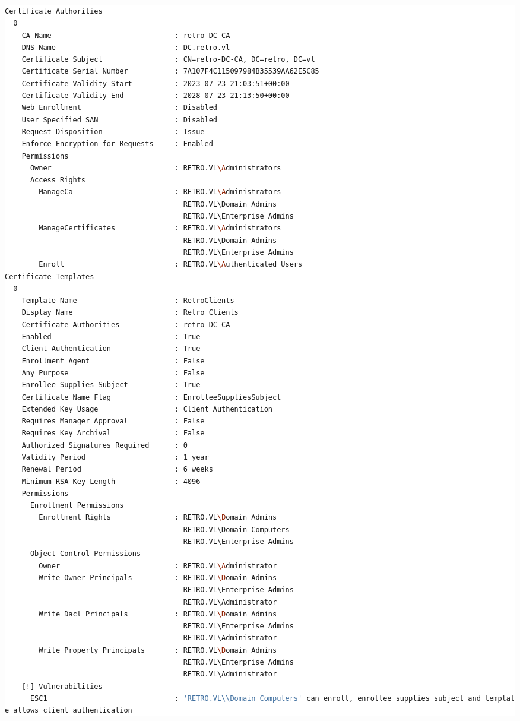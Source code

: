 ```bash
Certificate Authorities
  0
    CA Name                             : retro-DC-CA
    DNS Name                            : DC.retro.vl
    Certificate Subject                 : CN=retro-DC-CA, DC=retro, DC=vl
    Certificate Serial Number           : 7A107F4C115097984B35539AA62E5C85
    Certificate Validity Start          : 2023-07-23 21:03:51+00:00
    Certificate Validity End            : 2028-07-23 21:13:50+00:00
    Web Enrollment                      : Disabled
    User Specified SAN                  : Disabled
    Request Disposition                 : Issue
    Enforce Encryption for Requests     : Enabled
    Permissions
      Owner                             : RETRO.VL\Administrators
      Access Rights
        ManageCa                        : RETRO.VL\Administrators
                                          RETRO.VL\Domain Admins
                                          RETRO.VL\Enterprise Admins
        ManageCertificates              : RETRO.VL\Administrators
                                          RETRO.VL\Domain Admins
                                          RETRO.VL\Enterprise Admins
        Enroll                          : RETRO.VL\Authenticated Users
Certificate Templates
  0
    Template Name                       : RetroClients
    Display Name                        : Retro Clients
    Certificate Authorities             : retro-DC-CA
    Enabled                             : True
    Client Authentication               : True
    Enrollment Agent                    : False
    Any Purpose                         : False
    Enrollee Supplies Subject           : True
    Certificate Name Flag               : EnrolleeSuppliesSubject
    Extended Key Usage                  : Client Authentication
    Requires Manager Approval           : False
    Requires Key Archival               : False
    Authorized Signatures Required      : 0
    Validity Period                     : 1 year
    Renewal Period                      : 6 weeks
    Minimum RSA Key Length              : 4096
    Permissions
      Enrollment Permissions
        Enrollment Rights               : RETRO.VL\Domain Admins
                                          RETRO.VL\Domain Computers
                                          RETRO.VL\Enterprise Admins
      Object Control Permissions
        Owner                           : RETRO.VL\Administrator
        Write Owner Principals          : RETRO.VL\Domain Admins
                                          RETRO.VL\Enterprise Admins
                                          RETRO.VL\Administrator
        Write Dacl Principals           : RETRO.VL\Domain Admins
                                          RETRO.VL\Enterprise Admins
                                          RETRO.VL\Administrator
        Write Property Principals       : RETRO.VL\Domain Admins
                                          RETRO.VL\Enterprise Admins
                                          RETRO.VL\Administrator
    [!] Vulnerabilities
      ESC1                              : 'RETRO.VL\\Domain Computers' can enroll, enrollee supplies subject and template allows client authentication
```

